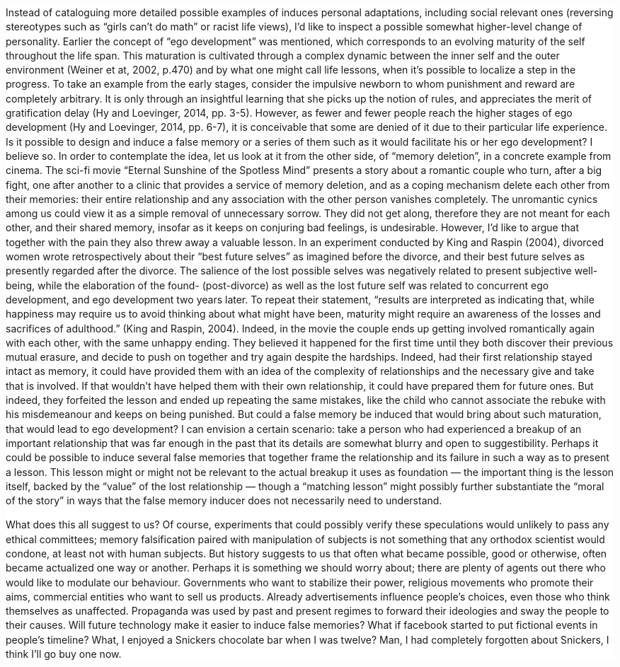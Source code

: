 Instead of cataloguing more detailed possible examples of induces personal adaptations, including social relevant ones (reversing stereotypes such as “girls can’t do math” or racist life views), I’d like to inspect a possible somewhat higher-level change of personality. Earlier the concept of “ego development” was mentioned, which corresponds to an evolving maturity of the self throughout the life span. This maturation is cultivated through a complex dynamic between the inner self and the outer environment (Weiner et at, 2002, p.470) and by what one might call life lessons, when it’s possible to localize a step in the progress. To take an example from the early stages, consider the impulsive newborn to whom punishment and reward are completely arbitrary. It is only through an insightful learning that she picks up the notion of rules, and appreciates the merit of gratification delay (Hy and Loevinger, 2014, pp. 3-5). However, as fewer and fewer people reach the higher stages of ego development (Hy and Loevinger, 2014, pp. 6-7), it is conceivable that some are denied of it due to their particular life experience. Is it possible to design and induce a false memory or a series of them such as it would facilitate his or her ego development? I believe so. In order to contemplate the idea, let us look at it from the other side, of “memory deletion”, in a concrete example from cinema. The sci-fi movie “Eternal Sunshine of the Spotless Mind” presents a story about a romantic couple who turn, after a big fight, one after another to a clinic that provides a service of memory deletion, and as a coping mechanism delete each other from their memories: their entire relationship and any association with the other person vanishes completely. The unromantic cynics among us could view it as a simple removal of unnecessary sorrow. They did not get along, therefore they are not meant for each other, and their shared memory, insofar as it keeps on conjuring bad feelings, is undesirable. However, I’d like to argue that together with the pain they also threw away a valuable lesson. In an experiment conducted by King and Raspin (2004), divorced women wrote retrospectively about their “best future selves” as imagined before the divorce, and their best future selves as presently regarded after the divorce. The salience of the lost possible selves was negatively related to present subjective well-being, while the elaboration of the found- (post-divorce) as well as the lost future self was related to concurrent ego development, and ego development two years later. To repeat their statement, “results are interpreted as indicating that, while happiness may require us to avoid thinking about what might have been, maturity might require an awareness of the losses and sacrifices of adulthood.” (King and Raspin, 2004). Indeed, in the movie the couple ends up getting involved romantically again with each other, with the same unhappy ending. They believed it happened for the first time until they both discover their previous mutual erasure, and decide to push on together and try again despite the hardships. Indeed, had their first relationship stayed intact as memory, it could have provided them with an idea of the complexity of relationships and the necessary give and take that is involved. If that wouldn’t have helped them with their own relationship, it could have prepared them for future ones. But indeed, they forfeited the lesson and ended up repeating the same mistakes, like the child who cannot associate the rebuke with his misdemeanour  and keeps on being punished. 
But could a false memory be induced that would bring about such maturation, that would lead to ego development? I can envision a certain scenario: take a person who had experienced a breakup of an important relationship that was far enough in the past that its details are somewhat blurry and open to suggestibility. Perhaps it could be possible to induce several false memories that together frame the relationship and its failure in such a way as to present a lesson. This lesson might or might not be relevant to the actual breakup it uses as foundation –– the important thing is the lesson itself, backed by the “value” of the lost relationship –– though a “matching lesson” might possibly further substantiate the “moral of the story” in ways that the false memory inducer does not necessarily need to understand.

What does this all suggest to us? Of course, experiments that could possibly verify these speculations would unlikely to pass any ethical committees; memory falsification paired with manipulation of subjects is not something that any orthodox scientist would condone, at least not with human subjects. But history suggests to us that often what became possible, good or otherwise, often became actualized one way or another. Perhaps it is something we should worry about; there are plenty of agents out there who would like to modulate our behaviour. Governments who want to stabilize their power, religious movements who promote their aims, commercial entities who want to sell us products. Already advertisements influence people’s choices, even those who think themselves as unaffected. Propaganda was used by past and present regimes to forward their ideologies and sway the people to their causes. Will future technology make it easier to induce false memories? What if facebook started to put fictional events in people’s timeline? What, I enjoyed a Snickers chocolate bar when I was twelve? Man, I had completely forgotten about Snickers, I think I’ll go buy one now. 
